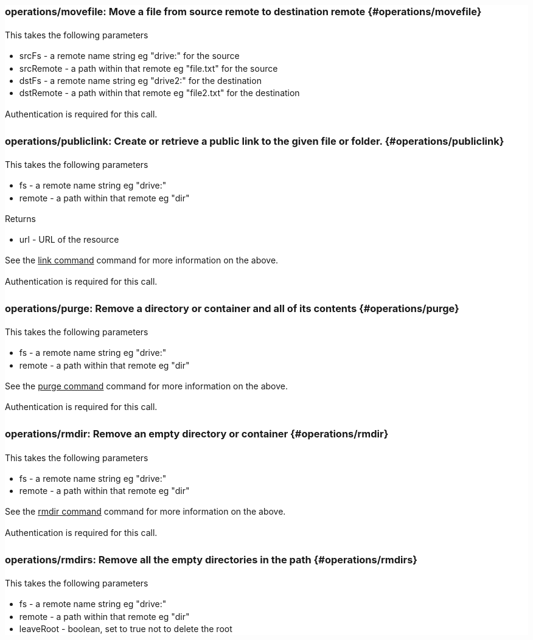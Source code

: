 ### operations/movefile: Move a file from source remote to destination remote {#operations/movefile}

This takes the following parameters

- srcFs - a remote name string eg "drive:" for the source
- srcRemote - a path within that remote eg "file.txt" for the source
- dstFs - a remote name string eg "drive2:" for the destination
- dstRemote - a path within that remote eg "file2.txt" for the destination

Authentication is required for this call.

### operations/publiclink: Create or retrieve a public link to the given file or folder. {#operations/publiclink}

This takes the following parameters

- fs - a remote name string eg "drive:"
- remote - a path within that remote eg "dir"

Returns

- url - URL of the resource

See the [link command](/commands/rclone_link/) command for more information on the above.

Authentication is required for this call.

### operations/purge: Remove a directory or container and all of its contents {#operations/purge}

This takes the following parameters

- fs - a remote name string eg "drive:"
- remote - a path within that remote eg "dir"

See the [purge command](/commands/rclone_purge/) command for more information on the above.

Authentication is required for this call.

### operations/rmdir: Remove an empty directory or container {#operations/rmdir}

This takes the following parameters

- fs - a remote name string eg "drive:"
- remote - a path within that remote eg "dir"

See the [rmdir command](/commands/rclone_rmdir/) command for more information on the above.

Authentication is required for this call.

### operations/rmdirs: Remove all the empty directories in the path {#operations/rmdirs}

This takes the following parameters

- fs - a remote name string eg "drive:"
- remote - a path within that remote eg "dir"
- leaveRoot - boolean, set to true not to delete the root
